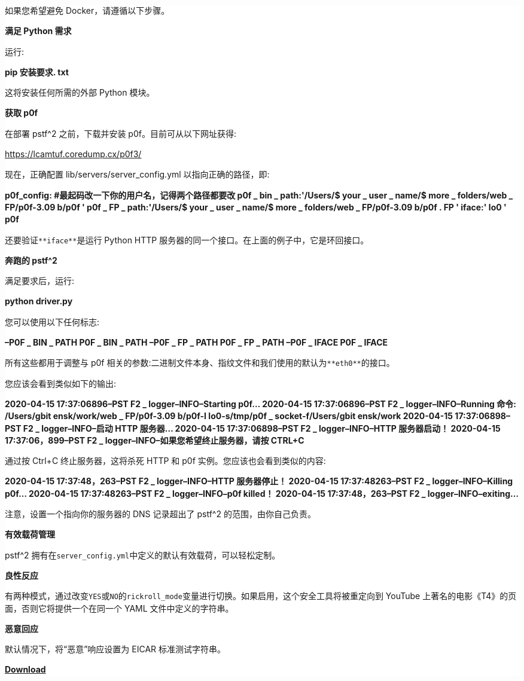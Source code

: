 如果您希望避免 Docker，请遵循以下步骤。

**满足 Python 需求**

运行:

**pip 安装要求. txt**

这将安装任何所需的外部 Python 模块。

**获取 p0f**

在部署 pstf^2 之前，下载并安装 p0f。目前可从以下网址获得:

https://lcamtuf.coredump.cx/p0f3/

现在，正确配置 lib/servers/server_config.yml 以指向正确的路径，即:

**p0f_config:
#最起码改一下你的用户名，记得两个路径都要改
p0f _ bin _ path:'/Users/$ your _ user _ name/$ more _ folders/web _ FP/p0f-3.09 b/p0f '
p0f _ FP _ path:'/Users/$ your _ user _ name/$ more _ folders/web _ FP/p0f-3.09 b/p0f . FP '
iface:' lo0 '
p0f**

还要验证`**iface**`是运行 Python HTTP 服务器的同一个接口。在上面的例子中，它是环回接口。

**奔跑的 pstf^2**

满足要求后，运行:

**python driver.py**

您可以使用以下任何标志:

**–P0F _ BIN _ PATH P0F _ BIN _ PATH
–P0F _ FP _ PATH P0F _ FP _ PATH
–P0F _ IFACE P0F _ IFACE**

所有这些都用于调整与 p0f 相关的参数:二进制文件本身、指纹文件和我们使用的默认为`**eth0**`的接口。

您应该会看到类似如下的输出:

**2020-04-15 17:37:06896–PST F2 _ logger–INFO–Starting p0f…
2020-04-15 17:37:06896–PST F2 _ logger–INFO–Running 命令:
/Users/gbit ensk/work/web _ FP/p0f-3.09 b/p0f-I lo0-s/tmp/p0f _ socket-f/Users/gbit ensk/work
2020-04-15 17:37:06898–PST F2 _ logger–INFO–启动 HTTP 服务器…
2020-04-15 17:37:06898–PST F2 _ logger–INFO–HTTP 服务器启动！
2020-04-15 17:37:06，899–PST F2 _ logger–INFO–如果您希望终止服务器，请按 CTRL+C**

通过按 Ctrl+C 终止服务器，这将杀死 HTTP 和 p0f 实例。您应该也会看到类似的内容:

**2020-04-15 17:37:48，263–PST F2 _ logger–INFO–HTTP 服务器停止！
2020-04-15 17:37:48263–PST F2 _ logger–INFO–Killing p0f…
2020-04-15 17:37:48263–PST F2 _ logger–INFO–p0f killed！
2020-04-15 17:37:48，263–PST F2 _ logger–INFO–exiting…**

注意，设置一个指向你的服务器的 DNS 记录超出了 pstf^2 的范围，由你自己负责。

**有效载荷管理**

pstf^2 拥有在`server_config.yml`中定义的默认有效载荷，可以轻松定制。

**良性反应**

有两种模式，通过改变`YES`或`NO`的`rickroll_mode`变量进行切换。如果启用，这个安全工具将被重定向到 YouTube 上著名的电影《T4》的页面，否则它将提供一个在同一个 YAML 文件中定义的字符串。

**恶意回应**

默认情况下，将“恶意”响应设置为 EICAR 标准测试字符串。

[**Download**](https://github.com/G4lB1t/pstf2)